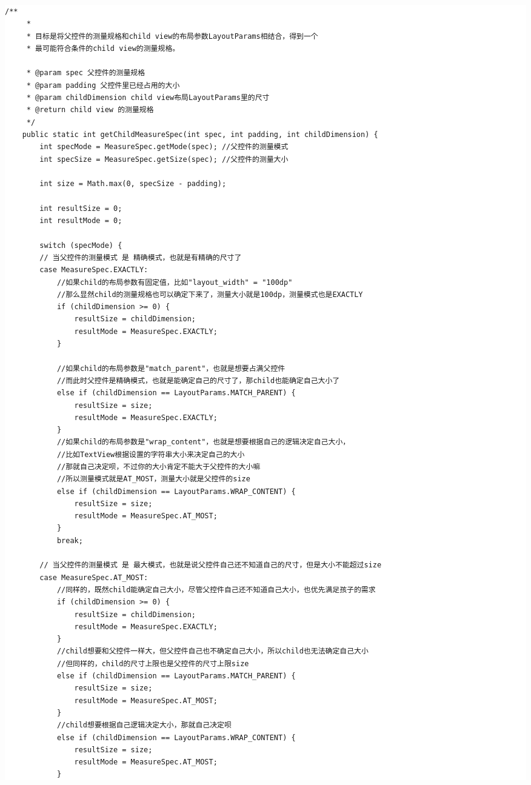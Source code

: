 ```
/**
     *
     * 目标是将父控件的测量规格和child view的布局参数LayoutParams相结合，得到一个
     * 最可能符合条件的child view的测量规格。  

     * @param spec 父控件的测量规格
     * @param padding 父控件里已经占用的大小
     * @param childDimension child view布局LayoutParams里的尺寸
     * @return child view 的测量规格
     */
    public static int getChildMeasureSpec(int spec, int padding, int childDimension) {
        int specMode = MeasureSpec.getMode(spec); //父控件的测量模式
        int specSize = MeasureSpec.getSize(spec); //父控件的测量大小

        int size = Math.max(0, specSize - padding);

        int resultSize = 0;
        int resultMode = 0;

        switch (specMode) {
        // 当父控件的测量模式 是 精确模式，也就是有精确的尺寸了
        case MeasureSpec.EXACTLY:
            //如果child的布局参数有固定值，比如"layout_width" = "100dp"
            //那么显然child的测量规格也可以确定下来了，测量大小就是100dp，测量模式也是EXACTLY
            if (childDimension >= 0) {
                resultSize = childDimension;
                resultMode = MeasureSpec.EXACTLY;
            } 

            //如果child的布局参数是"match_parent"，也就是想要占满父控件
            //而此时父控件是精确模式，也就是能确定自己的尺寸了，那child也能确定自己大小了
            else if (childDimension == LayoutParams.MATCH_PARENT) {
                resultSize = size;
                resultMode = MeasureSpec.EXACTLY;
            }
            //如果child的布局参数是"wrap_content"，也就是想要根据自己的逻辑决定自己大小，
            //比如TextView根据设置的字符串大小来决定自己的大小
            //那就自己决定呗，不过你的大小肯定不能大于父控件的大小嘛
            //所以测量模式就是AT_MOST，测量大小就是父控件的size
            else if (childDimension == LayoutParams.WRAP_CONTENT) {
                resultSize = size;
                resultMode = MeasureSpec.AT_MOST;
            }
            break;

        // 当父控件的测量模式 是 最大模式，也就是说父控件自己还不知道自己的尺寸，但是大小不能超过size
        case MeasureSpec.AT_MOST:
            //同样的，既然child能确定自己大小，尽管父控件自己还不知道自己大小，也优先满足孩子的需求
            if (childDimension >= 0) {
                resultSize = childDimension;
                resultMode = MeasureSpec.EXACTLY;
            } 
            //child想要和父控件一样大，但父控件自己也不确定自己大小，所以child也无法确定自己大小
            //但同样的，child的尺寸上限也是父控件的尺寸上限size
            else if (childDimension == LayoutParams.MATCH_PARENT) {
                resultSize = size;
                resultMode = MeasureSpec.AT_MOST;
            }
            //child想要根据自己逻辑决定大小，那就自己决定呗
            else if (childDimension == LayoutParams.WRAP_CONTENT) {
                resultSize = size;
                resultMode = MeasureSpec.AT_MOST;
            }
```